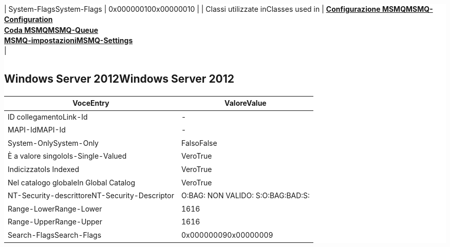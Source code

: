 | <span data-ttu-id="058a5-258">System-Flags</span><span class="sxs-lookup"><span data-stu-id="058a5-258">System-Flags</span></span>           | <span data-ttu-id="058a5-259">0x00000010</span><span class="sxs-lookup"><span data-stu-id="058a5-259">0x00000010</span></span>                                                                                                                                                   |
| <span data-ttu-id="058a5-260">Classi utilizzate in</span><span class="sxs-lookup"><span data-stu-id="058a5-260">Classes used in</span></span>        | [<span data-ttu-id="058a5-261">**Configurazione MSMQ**</span><span class="sxs-lookup"><span data-stu-id="058a5-261">**MSMQ-Configuration**</span></span>](c-msmqconfiguration.md)<br/> [<span data-ttu-id="058a5-262">**Coda MSMQ**</span><span class="sxs-lookup"><span data-stu-id="058a5-262">**MSMQ-Queue**</span></span>](c-msmqqueue.md)<br/> [<span data-ttu-id="058a5-263">**MSMQ-impostazioni**</span><span class="sxs-lookup"><span data-stu-id="058a5-263">**MSMQ-Settings**</span></span>](c-msmqsettings.md)<br/> |



## <a name="windows-server-2012"></a><span data-ttu-id="058a5-264">Windows Server 2012</span><span class="sxs-lookup"><span data-stu-id="058a5-264">Windows Server 2012</span></span>



| <span data-ttu-id="058a5-265">Voce</span><span class="sxs-lookup"><span data-stu-id="058a5-265">Entry</span></span> | <span data-ttu-id="058a5-266">Valore</span><span class="sxs-lookup"><span data-stu-id="058a5-266">Value</span></span> |
|------------------------|--------------------------------------------------------------------------------------------------------------------------------------------------------------|
| <span data-ttu-id="058a5-267">ID collegamento</span><span class="sxs-lookup"><span data-stu-id="058a5-267">Link-Id</span></span>                | \-                                                                                                                                                           |
| <span data-ttu-id="058a5-268">MAPI-Id</span><span class="sxs-lookup"><span data-stu-id="058a5-268">MAPI-Id</span></span>                | \-                                                                                                                                                           |
| <span data-ttu-id="058a5-269">System-Only</span><span class="sxs-lookup"><span data-stu-id="058a5-269">System-Only</span></span>            | <span data-ttu-id="058a5-270">Falso</span><span class="sxs-lookup"><span data-stu-id="058a5-270">False</span></span>                                                                                                                                                        |
| <span data-ttu-id="058a5-271">È a valore singolo</span><span class="sxs-lookup"><span data-stu-id="058a5-271">Is-Single-Valued</span></span>       | <span data-ttu-id="058a5-272">Vero</span><span class="sxs-lookup"><span data-stu-id="058a5-272">True</span></span>                                                                                                                                                         |
| <span data-ttu-id="058a5-273">Indicizzato</span><span class="sxs-lookup"><span data-stu-id="058a5-273">Is Indexed</span></span>             | <span data-ttu-id="058a5-274">Vero</span><span class="sxs-lookup"><span data-stu-id="058a5-274">True</span></span>                                                                                                                                                         |
| <span data-ttu-id="058a5-275">Nel catalogo globale</span><span class="sxs-lookup"><span data-stu-id="058a5-275">In Global Catalog</span></span>      | <span data-ttu-id="058a5-276">Vero</span><span class="sxs-lookup"><span data-stu-id="058a5-276">True</span></span>                                                                                                                                                         |
| <span data-ttu-id="058a5-277">NT-Security-descrittore</span><span class="sxs-lookup"><span data-stu-id="058a5-277">NT-Security-Descriptor</span></span> | <span data-ttu-id="058a5-278">O:BAG: NON VALIDO: S:</span><span class="sxs-lookup"><span data-stu-id="058a5-278">O:BAG:BAD:S:</span></span>                                                                                                                                                 |
| <span data-ttu-id="058a5-279">Range-Lower</span><span class="sxs-lookup"><span data-stu-id="058a5-279">Range-Lower</span></span>            | <span data-ttu-id="058a5-280">16</span><span class="sxs-lookup"><span data-stu-id="058a5-280">16</span></span>                                                                                                                                                           |
| <span data-ttu-id="058a5-281">Range-Upper</span><span class="sxs-lookup"><span data-stu-id="058a5-281">Range-Upper</span></span>            | <span data-ttu-id="058a5-282">16</span><span class="sxs-lookup"><span data-stu-id="058a5-282">16</span></span>                                                                                                                                                           |
| <span data-ttu-id="058a5-283">Search-Flags</span><span class="sxs-lookup"><span data-stu-id="058a5-283">Search-Flags</span></span>           | <span data-ttu-id="058a5-284">0x00000009</span><span class="sxs-lookup"><span data-stu-id="058a5-284">0x00000009</span></span>                                                                                                                                                   |